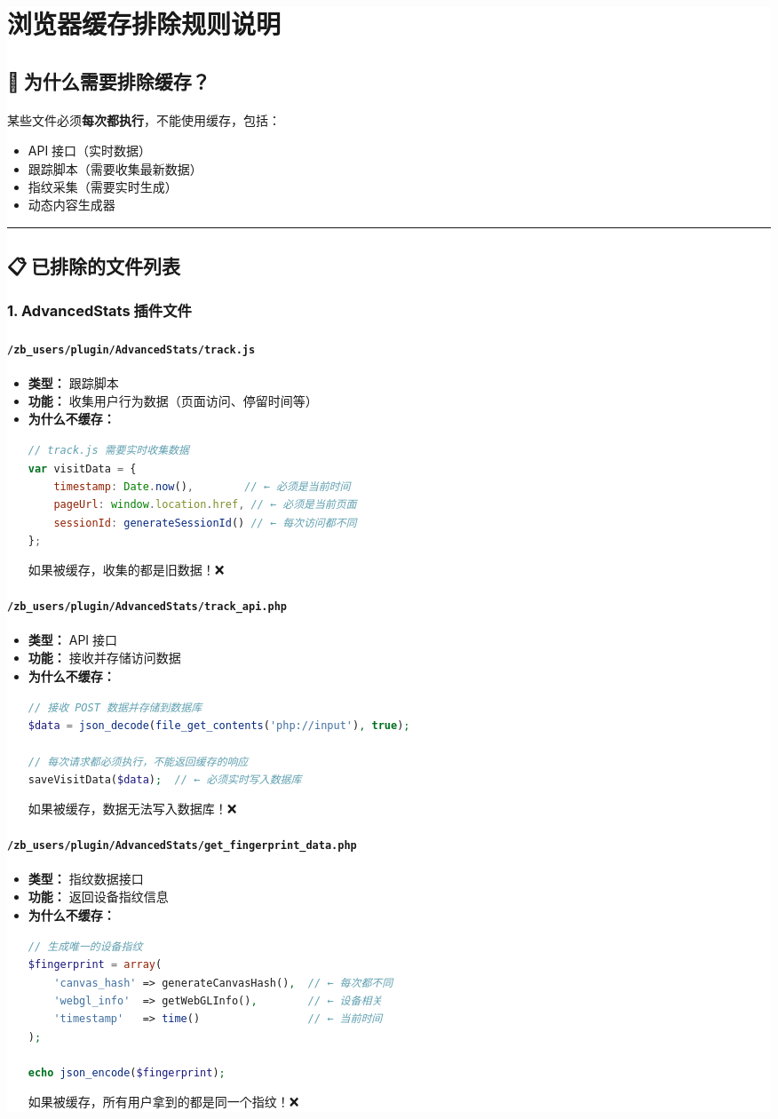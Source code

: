 # 浏览器缓存排除规则说明

## 🎯 为什么需要排除缓存？

某些文件必须**每次都执行**，不能使用缓存，包括：
- API 接口（实时数据）
- 跟踪脚本（需要收集最新数据）
- 指纹采集（需要实时生成）
- 动态内容生成器

---

## 📋 已排除的文件列表

### 1. **AdvancedStats 插件文件**

#### `/zb_users/plugin/AdvancedStats/track.js`
- **类型：** 跟踪脚本
- **功能：** 收集用户行为数据（页面访问、停留时间等）
- **为什么不缓存：**
  ```javascript
  // track.js 需要实时收集数据
  var visitData = {
      timestamp: Date.now(),        // ← 必须是当前时间
      pageUrl: window.location.href, // ← 必须是当前页面
      sessionId: generateSessionId() // ← 每次访问都不同
  };
  ```
  如果被缓存，收集的都是旧数据！❌

#### `/zb_users/plugin/AdvancedStats/track_api.php`
- **类型：** API 接口
- **功能：** 接收并存储访问数据
- **为什么不缓存：**
  ```php
  // 接收 POST 数据并存储到数据库
  $data = json_decode(file_get_contents('php://input'), true);
  
  // 每次请求都必须执行，不能返回缓存的响应
  saveVisitData($data);  // ← 必须实时写入数据库
  ```
  如果被缓存，数据无法写入数据库！❌

#### `/zb_users/plugin/AdvancedStats/get_fingerprint_data.php`
- **类型：** 指纹数据接口
- **功能：** 返回设备指纹信息
- **为什么不缓存：**
  ```php
  // 生成唯一的设备指纹
  $fingerprint = array(
      'canvas_hash' => generateCanvasHash(),  // ← 每次都不同
      'webgl_info'  => getWebGLInfo(),        // ← 设备相关
      'timestamp'   => time()                 // ← 当前时间
  );
  
  echo json_encode($fingerprint);
  ```
  如果被缓存，所有用户拿到的都是同一个指纹！❌

